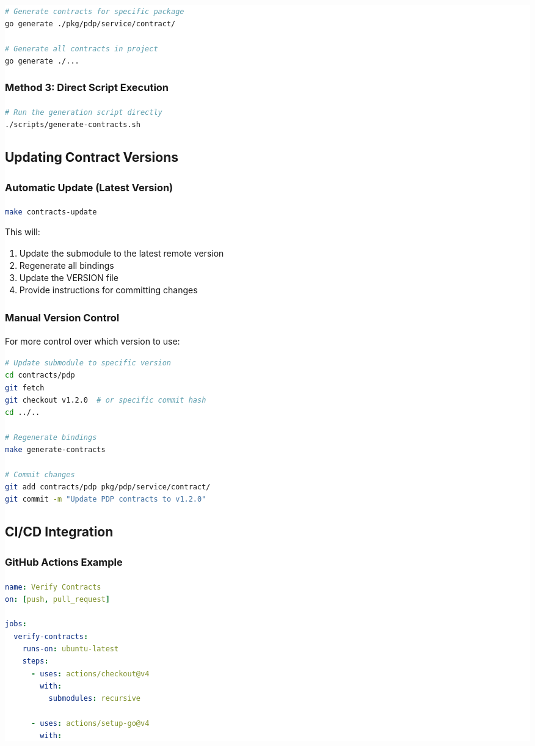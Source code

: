 ```bash
# Generate contracts for specific package
go generate ./pkg/pdp/service/contract/

# Generate all contracts in project
go generate ./...
```

### Method 3: Direct Script Execution

```bash
# Run the generation script directly
./scripts/generate-contracts.sh
```

## Updating Contract Versions

### Automatic Update (Latest Version)

```bash
make contracts-update
```

This will:
1. Update the submodule to the latest remote version
2. Regenerate all bindings
3. Update the VERSION file  
4. Provide instructions for committing changes

### Manual Version Control

For more control over which version to use:

```bash
# Update submodule to specific version
cd contracts/pdp
git fetch
git checkout v1.2.0  # or specific commit hash
cd ../..

# Regenerate bindings
make generate-contracts

# Commit changes
git add contracts/pdp pkg/pdp/service/contract/
git commit -m "Update PDP contracts to v1.2.0"
```

## CI/CD Integration

### GitHub Actions Example

```yaml
name: Verify Contracts
on: [push, pull_request]

jobs:
  verify-contracts:
    runs-on: ubuntu-latest
    steps:
      - uses: actions/checkout@v4
        with:
          submodules: recursive
      
      - uses: actions/setup-go@v4
        with:
```